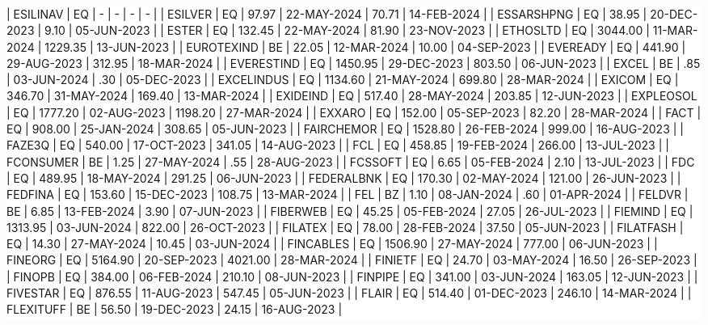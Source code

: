 | ESILINAV | EQ | - | - | - | - |
| ESILVER | EQ | 97.97 | 22-MAY-2024 | 70.71 | 14-FEB-2024 |
| ESSARSHPNG | EQ | 38.95 | 20-DEC-2023 | 9.10 | 05-JUN-2023 |
| ESTER | EQ | 132.45 | 22-MAY-2024 | 81.90 | 23-NOV-2023 |
| ETHOSLTD | EQ | 3044.00 | 11-MAR-2024 | 1229.35 | 13-JUN-2023 |
| EUROTEXIND | BE | 22.05 | 12-MAR-2024 | 10.00 | 04-SEP-2023 |
| EVEREADY | EQ | 441.90 | 29-AUG-2023 | 312.95 | 18-MAR-2024 |
| EVERESTIND | EQ | 1450.95 | 29-DEC-2023 | 803.50 | 06-JUN-2023 |
| EXCEL | BE | .85 | 03-JUN-2024 | .30 | 05-DEC-2023 |
| EXCELINDUS | EQ | 1134.60 | 21-MAY-2024 | 699.80 | 28-MAR-2024 |
| EXICOM | EQ | 346.70 | 31-MAY-2024 | 169.40 | 13-MAR-2024 |
| EXIDEIND | EQ | 517.40 | 28-MAY-2024 | 203.85 | 12-JUN-2023 |
| EXPLEOSOL | EQ | 1777.20 | 02-AUG-2023 | 1198.20 | 27-MAR-2024 |
| EXXARO | EQ | 152.00 | 05-SEP-2023 | 82.20 | 28-MAR-2024 |
| FACT | EQ | 908.00 | 25-JAN-2024 | 308.65 | 05-JUN-2023 |
| FAIRCHEMOR | EQ | 1528.80 | 26-FEB-2024 | 999.00 | 16-AUG-2023 |
| FAZE3Q | EQ | 540.00 | 17-OCT-2023 | 341.05 | 14-AUG-2023 |
| FCL | EQ | 458.85 | 19-FEB-2024 | 266.00 | 13-JUL-2023 |
| FCONSUMER | BE | 1.25 | 27-MAY-2024 | .55 | 28-AUG-2023 |
| FCSSOFT | EQ | 6.65 | 05-FEB-2024 | 2.10 | 13-JUL-2023 |
| FDC | EQ | 489.95 | 18-MAY-2024 | 291.25 | 06-JUN-2023 |
| FEDERALBNK | EQ | 170.30 | 02-MAY-2024 | 121.00 | 26-JUN-2023 |
| FEDFINA | EQ | 153.60 | 15-DEC-2023 | 108.75 | 13-MAR-2024 |
| FEL | BZ | 1.10 | 08-JAN-2024 | .60 | 01-APR-2024 |
| FELDVR | BE | 6.85 | 13-FEB-2024 | 3.90 | 07-JUN-2023 |
| FIBERWEB | EQ | 45.25 | 05-FEB-2024 | 27.05 | 26-JUL-2023 |
| FIEMIND | EQ | 1313.95 | 03-JUN-2024 | 822.00 | 26-OCT-2023 |
| FILATEX | EQ | 78.00 | 28-FEB-2024 | 37.50 | 05-JUN-2023 |
| FILATFASH | EQ | 14.30 | 27-MAY-2024 | 10.45 | 03-JUN-2024 |
| FINCABLES | EQ | 1506.90 | 27-MAY-2024 | 777.00 | 06-JUN-2023 |
| FINEORG | EQ | 5164.90 | 20-SEP-2023 | 4021.00 | 28-MAR-2024 |
| FINIETF | EQ | 24.70 | 03-MAY-2024 | 16.50 | 26-SEP-2023 |
| FINOPB | EQ | 384.00 | 06-FEB-2024 | 210.10 | 08-JUN-2023 |
| FINPIPE | EQ | 341.00 | 03-JUN-2024 | 163.05 | 12-JUN-2023 |
| FIVESTAR | EQ | 876.55 | 11-AUG-2023 | 547.45 | 05-JUN-2023 |
| FLAIR | EQ | 514.40 | 01-DEC-2023 | 246.10 | 14-MAR-2024 |
| FLEXITUFF | BE | 56.50 | 19-DEC-2023 | 24.15 | 16-AUG-2023 |